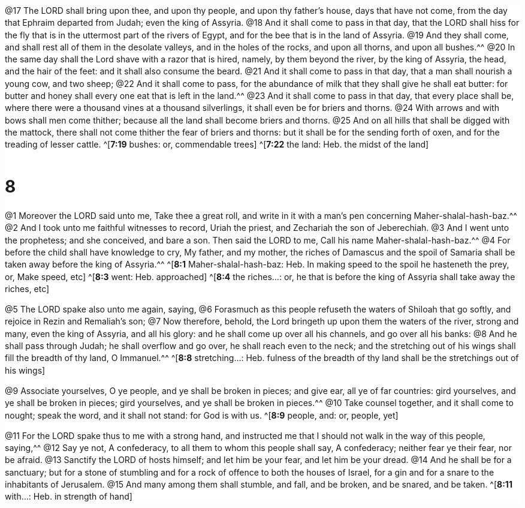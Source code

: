 @17 The LORD shall bring upon thee, and upon thy people, and upon thy father’s house, days that have not come, from the day that Ephraim departed from Judah; even the king of Assyria. @18 And it shall come to pass in that day, that the LORD shall hiss for the fly that is in the uttermost part of the rivers of Egypt, and for the bee that is in the land of Assyria. @19 And they shall come, and shall rest all of them in the desolate valleys, and in the holes of the rocks, and upon all thorns, and upon all bushes.^^ @20 In the same day shall the Lord shave with a razor that is hired, namely, by them beyond the river, by the king of Assyria, the head, and the hair of the feet: and it shall also consume the beard. @21 And it shall come to pass in that day, that a man shall nourish a young cow, and two sheep; @22 And it shall come to pass, for the abundance of milk that they shall give he shall eat butter: for butter and honey shall every one eat that is left in the land.^^ @23 And it shall come to pass in that day, that every place shall be, where there were a thousand vines at a thousand silverlings, it shall even be for briers and thorns. @24 With arrows and with bows shall men come thither; because all the land shall become briers and thorns. @25 And on all hills that shall be digged with the mattock, there shall not come thither the fear of briers and thorns: but it shall be for the sending forth of oxen, and for the treading of lesser cattle.
^[**7:19** bushes: or, commendable trees]
^[**7:22** the land: Heb. the midst of the land] 

# 8 
@1 Moreover the LORD said unto me, Take thee a great roll, and write in it with a man’s pen concerning Maher-shalal-hash-baz.^^ @2 And I took unto me faithful witnesses to record, Uriah the priest, and Zechariah the son of Jeberechiah. @3 And I went unto the prophetess; and she conceived, and bare a son. Then said the LORD to me, Call his name Maher-shalal-hash-baz.^^ @4 For before the child shall have knowledge to cry, My father, and my mother, the riches of Damascus and the spoil of Samaria shall be taken away before the king of Assyria.^^ 
^[**8:1** Maher-shalal-hash-baz: Heb. In making speed to the spoil he hasteneth the prey, or, Make speed, etc]
^[**8:3** went: Heb. approached]
^[**8:4** the riches…: or, he that is before the king of Assyria shall take away the riches, etc]

@5 The LORD spake also unto me again, saying, @6 Forasmuch as this people refuseth the waters of Shiloah that go softly, and rejoice in Rezin and Remaliah’s son; @7 Now therefore, behold, the Lord bringeth up upon them the waters of the river, strong and many, even the king of Assyria, and all his glory: and he shall come up over all his channels, and go over all his banks: @8 And he shall pass through Judah; he shall overflow and go over, he shall reach even to the neck; and the stretching out of his wings shall fill the breadth of thy land, O Immanuel.^^ 
^[**8:8** stretching…: Heb. fulness of the breadth of thy land shall be the stretchings out of his wings]

@9 Associate yourselves, O ye people, and ye shall be broken in pieces; and give ear, all ye of far countries: gird yourselves, and ye shall be broken in pieces; gird yourselves, and ye shall be broken in pieces.^^ @10 Take counsel together, and it shall come to nought; speak the word, and it shall not stand: for God is with us. 
^[**8:9** people, and: or, people, yet]

@11 For the LORD spake thus to me with a strong hand, and instructed me that I should not walk in the way of this people, saying,^^ @12 Say ye not, A confederacy, to all them to whom this people shall say, A confederacy; neither fear ye their fear, nor be afraid. @13 Sanctify the LORD of hosts himself; and let him be your fear, and let him be your dread. @14 And he shall be for a sanctuary; but for a stone of stumbling and for a rock of offence to both the houses of Israel, for a gin and for a snare to the inhabitants of Jerusalem. @15 And many among them shall stumble, and fall, and be broken, and be snared, and be taken. 
^[**8:11** with…: Heb. in strength of hand]
